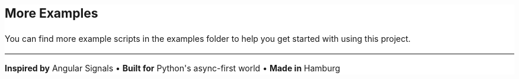
## More Examples

You can find more example scripts in the examples folder to help you get started with using this project.

---

**Inspired by** Angular Signals • **Built for** Python's async-first world • **Made in** Hamburg